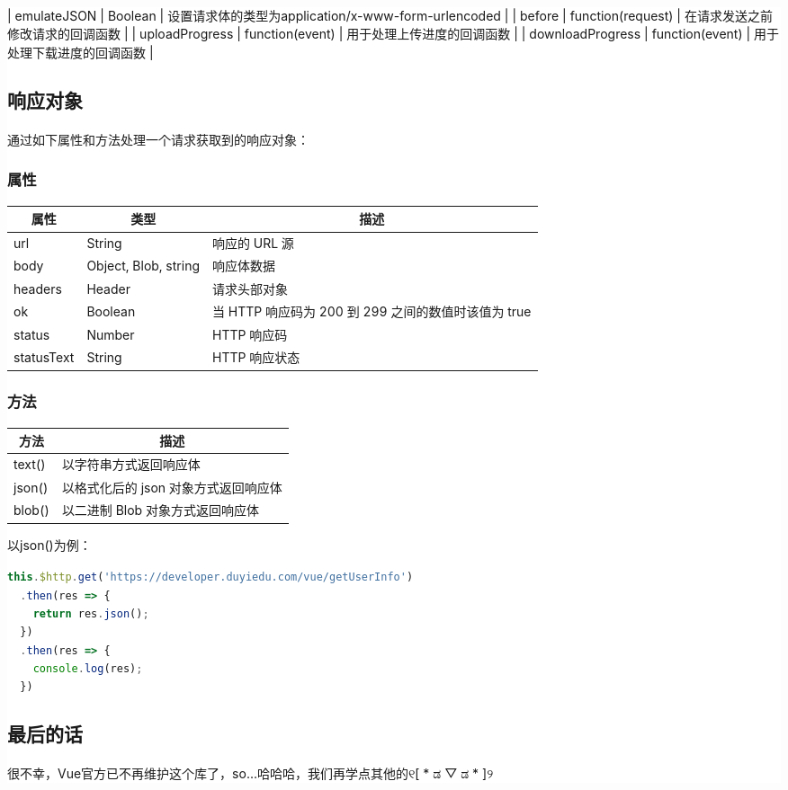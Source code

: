 | emulateJSON      | Boolean                  | 设置请求体的类型为application/x-www-form-urlencoded          |
| before           | function(request)        | 在请求发送之前修改请求的回调函数                             |
| uploadProgress   | function(event)          | 用于处理上传进度的回调函数                                   |
| downloadProgress | function(event)          | 用于处理下载进度的回调函数                                   |

## 响应对象

通过如下属性和方法处理一个请求获取到的响应对象：

### 属性

| 属性       | 类型                 | 描述                                                |
| ---------- | -------------------- | --------------------------------------------------- |
| url        | String               | 响应的 URL 源                                       |
| body       | Object, Blob, string | 响应体数据                                          |
| headers    | Header               | 请求头部对象                                        |
| ok         | Boolean              | 当 HTTP 响应码为 200 到 299 之间的数值时该值为 true |
| status     | Number               | HTTP 响应码                                         |
| statusText | String               | HTTP 响应状态                                       |

### 方法

| 方法   | 描述                                 |
| ------ | ------------------------------------ |
| text() | 以字符串方式返回响应体               |
| json() | 以格式化后的 json 对象方式返回响应体 |
| blob() | 以二进制 Blob 对象方式返回响应体     |

以json()为例：

```js
this.$http.get('https://developer.duyiedu.com/vue/getUserInfo')
  .then(res => {
    return res.json();
  })
  .then(res => {
    console.log(res);
  })
```

## 最后的话

很不幸，Vue官方已不再维护这个库了，so...哈哈哈，我们再学点其他的୧[ * ಡ ▽ ಡ * ]୨

